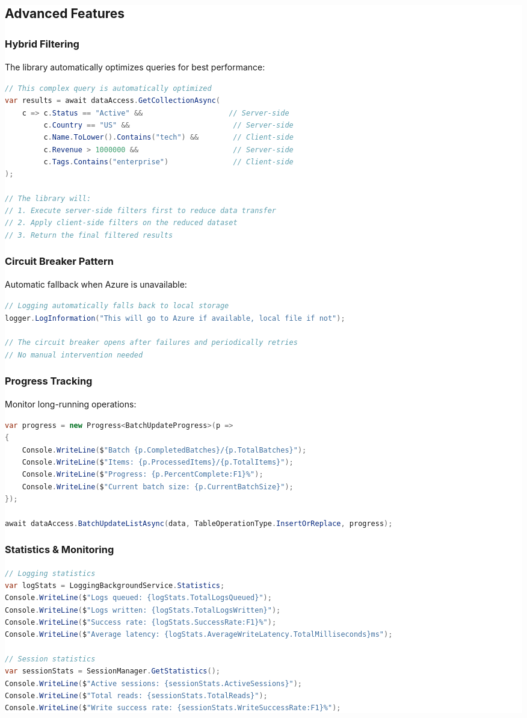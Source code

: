 ## Advanced Features

### Hybrid Filtering

The library automatically optimizes queries for best performance:

```csharp
// This complex query is automatically optimized
var results = await dataAccess.GetCollectionAsync(
    c => c.Status == "Active" &&                    // Server-side
         c.Country == "US" &&                        // Server-side
         c.Name.ToLower().Contains("tech") &&        // Client-side
         c.Revenue > 1000000 &&                      // Server-side
         c.Tags.Contains("enterprise")               // Client-side
);

// The library will:
// 1. Execute server-side filters first to reduce data transfer
// 2. Apply client-side filters on the reduced dataset
// 3. Return the final filtered results
```

### Circuit Breaker Pattern

Automatic fallback when Azure is unavailable:

```csharp
// Logging automatically falls back to local storage
logger.LogInformation("This will go to Azure if available, local file if not");

// The circuit breaker opens after failures and periodically retries
// No manual intervention needed
```

### Progress Tracking

Monitor long-running operations:

```csharp
var progress = new Progress<BatchUpdateProgress>(p =>
{
    Console.WriteLine($"Batch {p.CompletedBatches}/{p.TotalBatches}");
    Console.WriteLine($"Items: {p.ProcessedItems}/{p.TotalItems}");
    Console.WriteLine($"Progress: {p.PercentComplete:F1}%");
    Console.WriteLine($"Current batch size: {p.CurrentBatchSize}");
});

await dataAccess.BatchUpdateListAsync(data, TableOperationType.InsertOrReplace, progress);
```

### Statistics & Monitoring

```csharp
// Logging statistics
var logStats = LoggingBackgroundService.Statistics;
Console.WriteLine($"Logs queued: {logStats.TotalLogsQueued}");
Console.WriteLine($"Logs written: {logStats.TotalLogsWritten}");
Console.WriteLine($"Success rate: {logStats.SuccessRate:F1}%");
Console.WriteLine($"Average latency: {logStats.AverageWriteLatency.TotalMilliseconds}ms");

// Session statistics
var sessionStats = SessionManager.GetStatistics();
Console.WriteLine($"Active sessions: {sessionStats.ActiveSessions}");
Console.WriteLine($"Total reads: {sessionStats.TotalReads}");
Console.WriteLine($"Write success rate: {sessionStats.WriteSuccessRate:F1}%");
```
